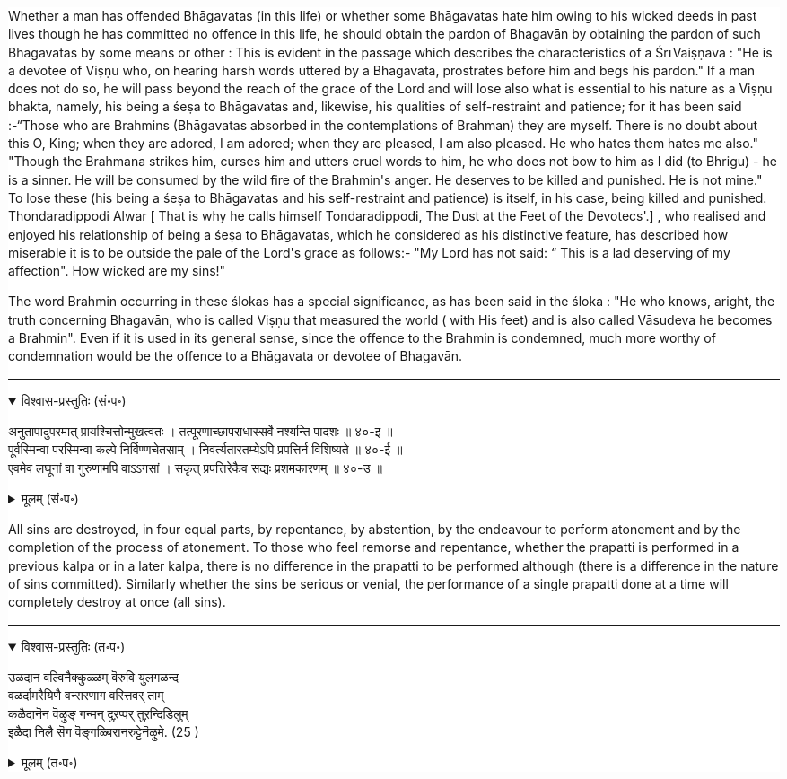 Whether a man has offended Bhāgavatas (in this life) or whether some Bhāgavatas hate him owing to his wicked deeds in past lives though he has committed no offence in this life, he should obtain the pardon of Bhagavān by obtaining the pardon of such Bhāgavatas by some means or other : This is evident in the passage which describes the characteristics of a ŚrīVaiṣṇava : "He is a devotee of Viṣṇu who, on hearing harsh words uttered by a Bhāgavata, prostrates before him and begs his pardon." If a man does not do so, he will pass beyond the reach of the grace of the Lord and will lose also what is essential to his nature as a Viṣṇu bhakta, namely, his being a śeṣa to Bhāgavatas and, likewise, his qualities of self-restraint and patience; for it has been said :-“Those who are Brahmins (Bhāgavatas absorbed in the contemplations of Brahman) they are myself. There is no doubt about this O, King; when they are adored, I am adored; when they are pleased, I am also pleased. He who hates them hates me also." "Though the Brahmana strikes him, curses him and utters cruel words to him, he who does not bow to him as I did (to Bhrigu) - he is a sinner. He will be consumed by the wild fire of the Brahmin's anger. He deserves to be killed and punished. He is not mine." To lose these (his being a śeṣa to Bhāgavatas and his self-restraint and patience) is itself, in his case, being killed and punished. Thondaradippodi Alwar [ That is why he calls himself Tondaradippodi, The Dust at the Feet of the Devotecs'.] , who realised and enjoyed his relationship of being a śeṣa to Bhāgavatas, which he considered as his distinctive feature, has described how miserable it is to be outside the pale of the Lord's grace as follows:- "My Lord has not said: “ This is a lad deserving of my affection". How wicked are my sins!"

The word Brahmin occurring in these ślokas has a special significance, as has been said in the śloka : "He who knows, aright, the truth concerning Bhagavān, who is called Viṣṇu  that measured the world ( with His feet) and is also called Vāsudeva he becomes a Brahmin". Even if it is used in its general sense, since the offence to the Brahmin is condemned, much more worthy of condemnation would be the offence to a Bhāgavata or devotee of Bhagavān.

__________
<details open><summary>विश्वास-प्रस्तुतिः (सं॰प॰)</summary>

अनुतापादुपरमात् प्रायश्चित्तोन्मुखत्वतः । तत्पूरणाच्छापराधास्सर्वे नश्यन्ति पादशः ॥ ४०-इ ॥  
पूर्वस्मिन्वा परस्मिन्वा कल्पे निर्विण्णचेतसाम् । निवर्त्यतारतम्येऽपि प्रपत्तिर्न विशिष्यते ॥ ४०-ई ॥  
एवमेव लघूनां वा गुरुणामपि वाऽऽगसां । सकृत् प्रपत्तिरेकैव सद्यः प्रशमकारणम् ॥ ४०-उ ॥
</details>

<details><summary>मूलम् (सं॰प॰)</summary></details>

All sins are destroyed, in four equal parts, by repentance, by abstention, by the endeavour to perform atonement and by the completion of the process of atonement. To those who feel remorse and repentance, whether the prapatti is performed in a previous kalpa or in a later kalpa, there is no difference in the prapatti to be performed although (there is a difference in the nature of sins committed). Similarly whether the sins be serious or venial, the performance of a single prapatti done at a time will completely destroy at once (all sins).

__________
<details open><summary>विश्वास-प्रस्तुतिः (त॰प॰)</summary>

उळदान वल्विनैक्कुळ्ळम् वॆरुवि युलगळन्द  
वळर्दामरैयिणै वन्सरणाग वरित्तवर् ताम्  
कळैदानॆन वॆऴुङ् गन्मन् दुऱप्पर् तुऱन्दिडिलुम्  
इळैदा निलै सॆग वॆङ्गळ्बिरानरुट्टेनॆऴुमे. (25 )
</details>

<details><summary>मूलम् (त॰प॰)</summary></details>


[^U]: Ushasti ate a morsel of cooked gram given by a mahout but refused to drink the water which was afterwards offered by him. He justified his action by saying that he ate the gram to avoid death by starvation, but refused the water because there was then no fear of death.